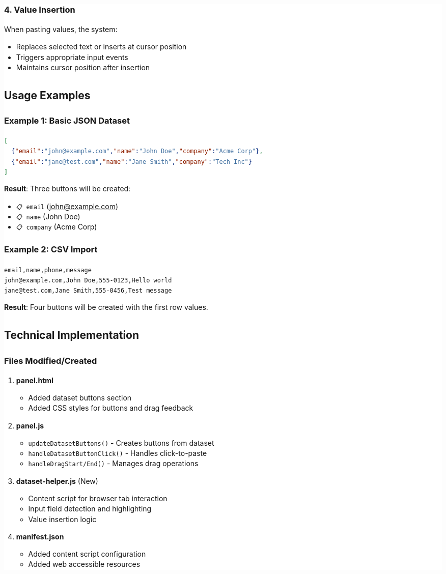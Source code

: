 ### 4. **Value Insertion**
When pasting values, the system:
- Replaces selected text or inserts at cursor position
- Triggers appropriate input events
- Maintains cursor position after insertion

## Usage Examples

### Example 1: Basic JSON Dataset
```json
[
  {"email":"john@example.com","name":"John Doe","company":"Acme Corp"},
  {"email":"jane@test.com","name":"Jane Smith","company":"Tech Inc"}
]
```

**Result**: Three buttons will be created:
- `📋 email` (john@example.com)
- `📋 name` (John Doe)  
- `📋 company` (Acme Corp)

### Example 2: CSV Import
```csv
email,name,phone,message
john@example.com,John Doe,555-0123,Hello world
jane@test.com,Jane Smith,555-0456,Test message
```

**Result**: Four buttons will be created with the first row values.

## Technical Implementation

### Files Modified/Created

1. **panel.html**
   - Added dataset buttons section
   - Added CSS styles for buttons and drag feedback

2. **panel.js**
   - `updateDatasetButtons()` - Creates buttons from dataset
   - `handleDatasetButtonClick()` - Handles click-to-paste
   - `handleDragStart/End()` - Manages drag operations

3. **dataset-helper.js** (New)
   - Content script for browser tab interaction
   - Input field detection and highlighting
   - Value insertion logic

4. **manifest.json**
   - Added content script configuration
   - Added web accessible resources
